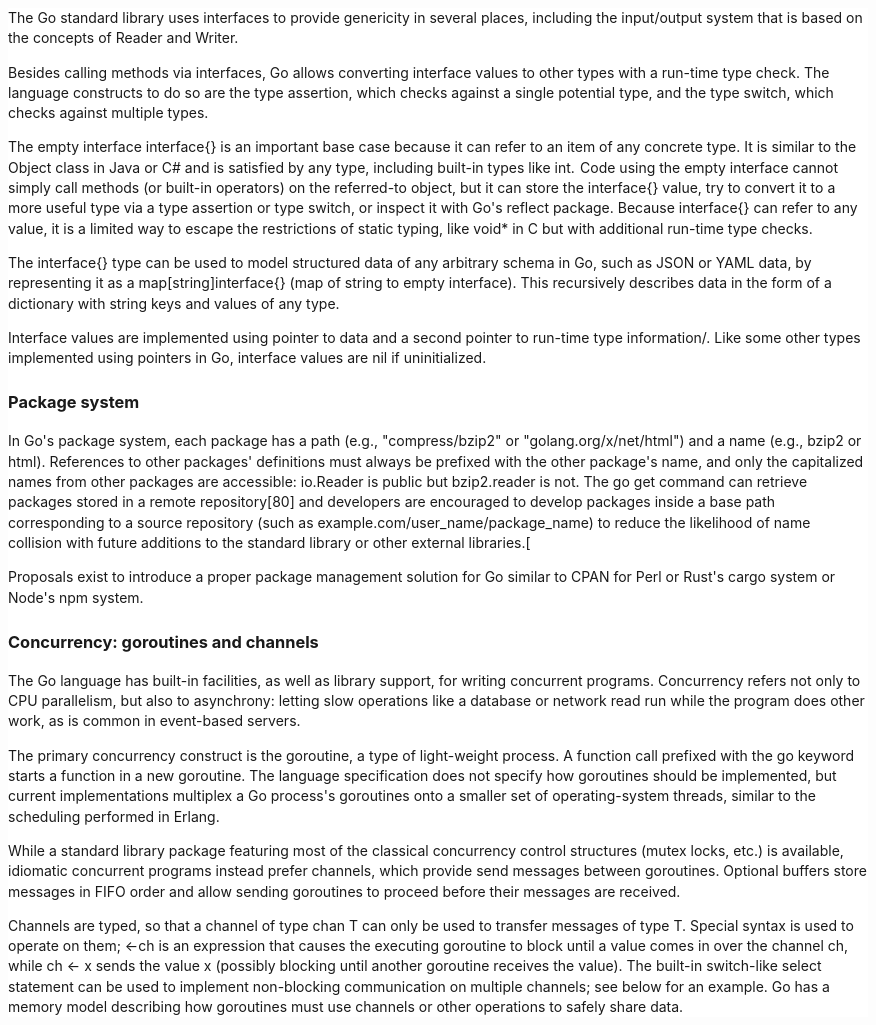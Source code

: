 The Go standard library uses interfaces to provide genericity in several places, including the input/output system that is based on the concepts of Reader and Writer.

Besides calling methods via interfaces, Go allows converting interface values to other types with a run-time type check. The language constructs to do so are the type assertion, which checks against a single potential type, and the type switch, which checks against multiple types.

The empty interface interface{} is an important base case because it can refer to an item of any concrete type. It is similar to the Object class in Java or C# and is satisfied by any type, including built-in types like int.  Code using the empty interface cannot simply call methods (or built-in operators) on the referred-to object, but it can store the interface{} value, try to convert it to a more useful type via a type assertion or type switch, or inspect it with Go's reflect package. Because interface{} can refer to any value, it is a limited way to escape the restrictions of static typing, like void* in C but with additional run-time type checks.

The interface{} type can be used to model structured data of any arbitrary schema in Go, such as JSON or YAML data, by representing it as a map[string]interface{} (map of string to empty interface). This recursively describes data in the form of a dictionary with string keys and values of any type.

Interface values are implemented using pointer to data and a second pointer to run-time type information/. Like some other types implemented using pointers in Go, interface values are nil if uninitialized.

### Package system

In Go's package system, each package has a path (e.g., "compress/bzip2" or "golang.org/x/net/html") and a name (e.g., bzip2 or html). References to other packages' definitions must always be prefixed with the other package's name, and only the capitalized names from other packages are accessible: io.Reader is public but bzip2.reader is not. The go get command can retrieve packages stored in a remote repository[80] and developers are encouraged to develop packages inside a base path corresponding to a source repository (such as example.com/user_name/package_name) to reduce the likelihood of name collision with future additions to the standard library or other external libraries.[

Proposals exist to introduce a proper package management solution for Go similar to CPAN for Perl or Rust's cargo system or Node's npm system.

### Concurrency: goroutines and channels

The Go language has built-in facilities, as well as library support, for writing concurrent programs. Concurrency refers not only to CPU parallelism, but also to asynchrony: letting slow operations like a database or network read run while the program does other work, as is common in event-based servers.

The primary concurrency construct is the goroutine, a type of light-weight process. A function call prefixed with the go keyword starts a function in a new goroutine. The language specification does not specify how goroutines should be implemented, but current implementations multiplex a Go process's goroutines onto a smaller set of operating-system threads, similar to the scheduling performed in Erlang.

While a standard library package featuring most of the classical concurrency control structures (mutex locks, etc.) is available,  idiomatic concurrent programs instead prefer channels, which provide send messages between goroutines. Optional buffers store messages in FIFO order and allow sending goroutines to proceed before their messages are received.

Channels are typed, so that a channel of type chan T can only be used to transfer messages of type T. Special syntax is used to operate on them; <-ch is an expression that causes the executing goroutine to block until a value comes in over the channel ch, while ch <- x sends the value x (possibly blocking until another goroutine receives the value). The built-in switch-like select statement can be used to implement non-blocking communication on multiple channels; see below for an example. Go has a memory model describing how goroutines must use channels or other operations to safely share data.
